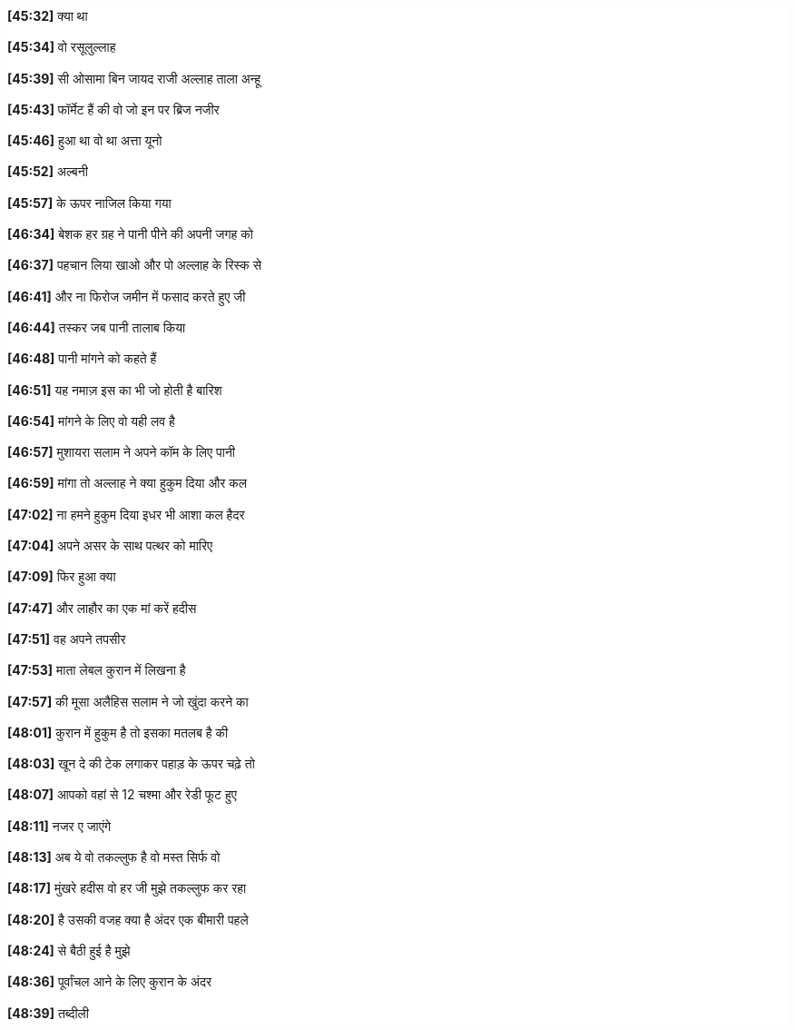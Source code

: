 **[45:32]** क्या था

**[45:34]** वो रसूलुल्लाह

**[45:39]** सी ओसामा बिन जायद राजी अल्लाह ताला अन्हू

**[45:43]** फॉर्मेट हैं की वो जो इन पर ब्रिज नजीर

**[45:46]** हुआ था वो था अत्ता यूनो

**[45:52]** अल्बनी

**[45:57]** के ऊपर नाजिल किया गया

**[46:34]** बेशक हर ग्रह ने पानी पीने की अपनी जगह को

**[46:37]** पहचान लिया खाओ और पो अल्लाह के रिस्क से

**[46:41]** और ना फिरोज जमीन में फसाद करते हुए जी

**[46:44]** तस्कर जब पानी तालाब किया

**[46:48]** पानी मांगने को कहते हैं

**[46:51]** यह नमाज़ इस का भी जो होती है बारिश

**[46:54]** मांगने के लिए वो यही लव है

**[46:57]** मुशायरा सलाम ने अपने कॉम के लिए पानी

**[46:59]** मांगा तो अल्लाह ने क्या हुकुम दिया और कल

**[47:02]** ना हमने हुकुम दिया इधर भी आशा कल हैदर

**[47:04]** अपने असर के साथ पत्थर को मारिए

**[47:09]** फिर हुआ क्या

**[47:47]** और लाहौर का एक मां करें हदीस

**[47:51]** वह अपने तपसीर

**[47:53]** माता लेबल कुरान में लिखना है

**[47:57]** की मूसा अलैहिस सलाम ने जो खुंदा करने का

**[48:01]** कुरान में हुकुम है तो इसका मतलब है की

**[48:03]** खून दे की टेक लगाकर पहाड़ के ऊपर चढ़े तो

**[48:07]** आपको वहां से 12 चश्मा और रेडी फूट हुए

**[48:11]** नजर ए जाएंगे

**[48:13]** अब ये वो तकल्लुफ है वो मस्त सिर्फ वो

**[48:17]** मुंखरे हदीस वो हर जी मुझे तकल्लुफ कर रहा

**[48:20]** है उसकी वजह क्या है अंदर एक बीमारी पहले

**[48:24]** से बैठी हुई है मुझे

**[48:36]** पूर्वांचल आने के लिए कुरान के अंदर

**[48:39]** तब्दीली
